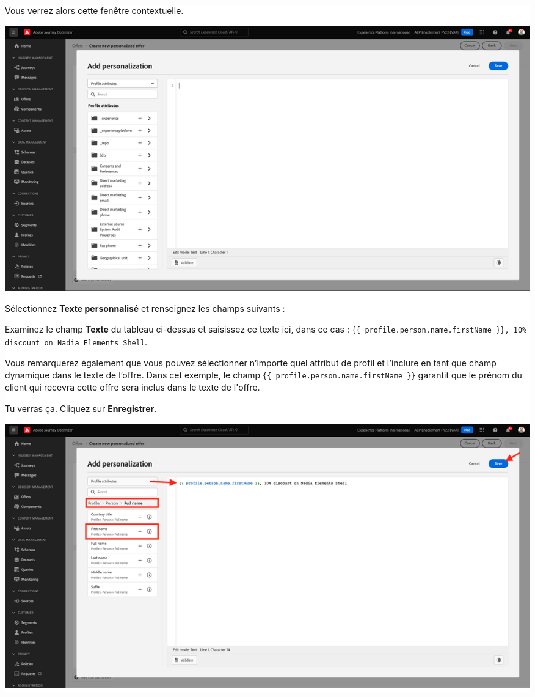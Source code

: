 Vous verrez alors cette fenêtre contextuelle.

![Règle de décision](./images/addcontent3text.png)

Sélectionnez **Texte personnalisé** et renseignez les champs suivants :

Examinez le champ **Texte** du tableau ci-dessus et saisissez ce texte ici, dans ce cas : `{{ profile.person.name.firstName }}, 10% discount on Nadia Elements Shell`.

Vous remarquerez également que vous pouvez sélectionner n’importe quel attribut de profil et l’inclure en tant que champ dynamique dans le texte de l’offre. Dans cet exemple, le champ `{{ profile.person.name.firstName }}` garantit que le prénom du client qui recevra cette offre sera inclus dans le texte de l&#39;offre.

Tu verras ça. Cliquez sur **Enregistrer**.

![Règle de décision](./images/addcontentrep3text.png)
